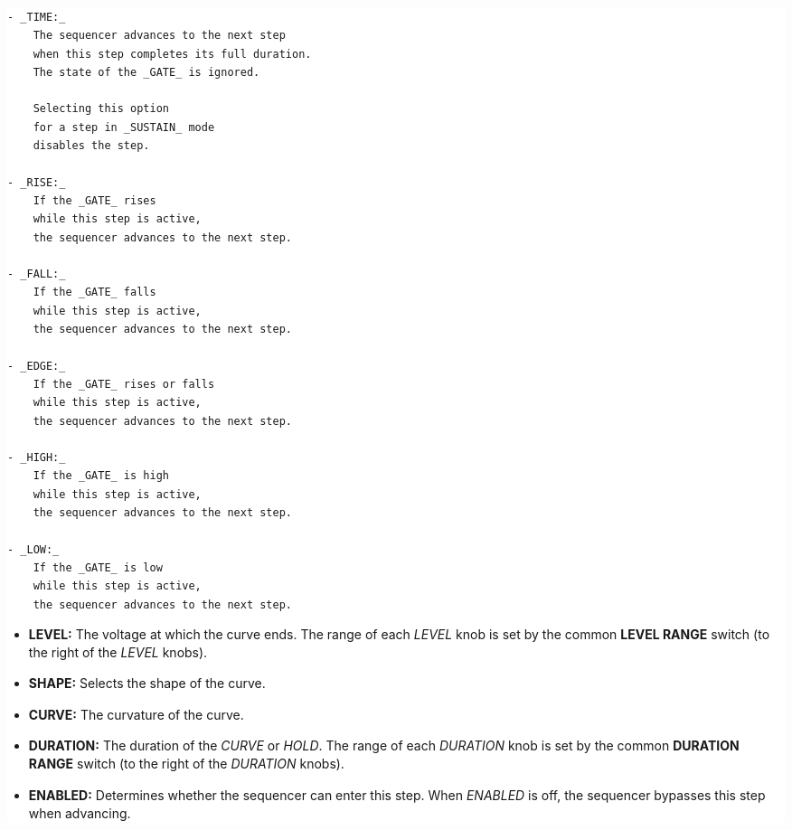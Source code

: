     - _TIME:_
        The sequencer advances to the next step
        when this step completes its full duration.
        The state of the _GATE_ is ignored.

        Selecting this option
        for a step in _SUSTAIN_ mode
        disables the step.

    - _RISE:_
        If the _GATE_ rises
        while this step is active,
        the sequencer advances to the next step.

    - _FALL:_
        If the _GATE_ falls
        while this step is active,
        the sequencer advances to the next step.

    - _EDGE:_
        If the _GATE_ rises or falls
        while this step is active,
        the sequencer advances to the next step.

    - _HIGH:_
        If the _GATE_ is high
        while this step is active,
        the sequencer advances to the next step.

    - _LOW:_
        If the _GATE_ is low
        while this step is active,
        the sequencer advances to the next step.

- **LEVEL:**
    The voltage at which the curve ends.
    The range of each _LEVEL_ knob
    is set by the common **LEVEL RANGE** switch
    (to the right of the _LEVEL_ knobs).
    
- **SHAPE:**
    Selects the shape of the curve.

- **CURVE:**
    The curvature of the curve.
    
- **DURATION:**
    The duration of the _CURVE_ or _HOLD_.
    The range of each _DURATION_ knob
    is set by the common **DURATION RANGE** switch
    (to the right of the _DURATION_ knobs).

- **ENABLED:**
    Determines whether the sequencer can enter this step.
    When _ENABLED_ is off,
    the sequencer bypasses this step when advancing.
